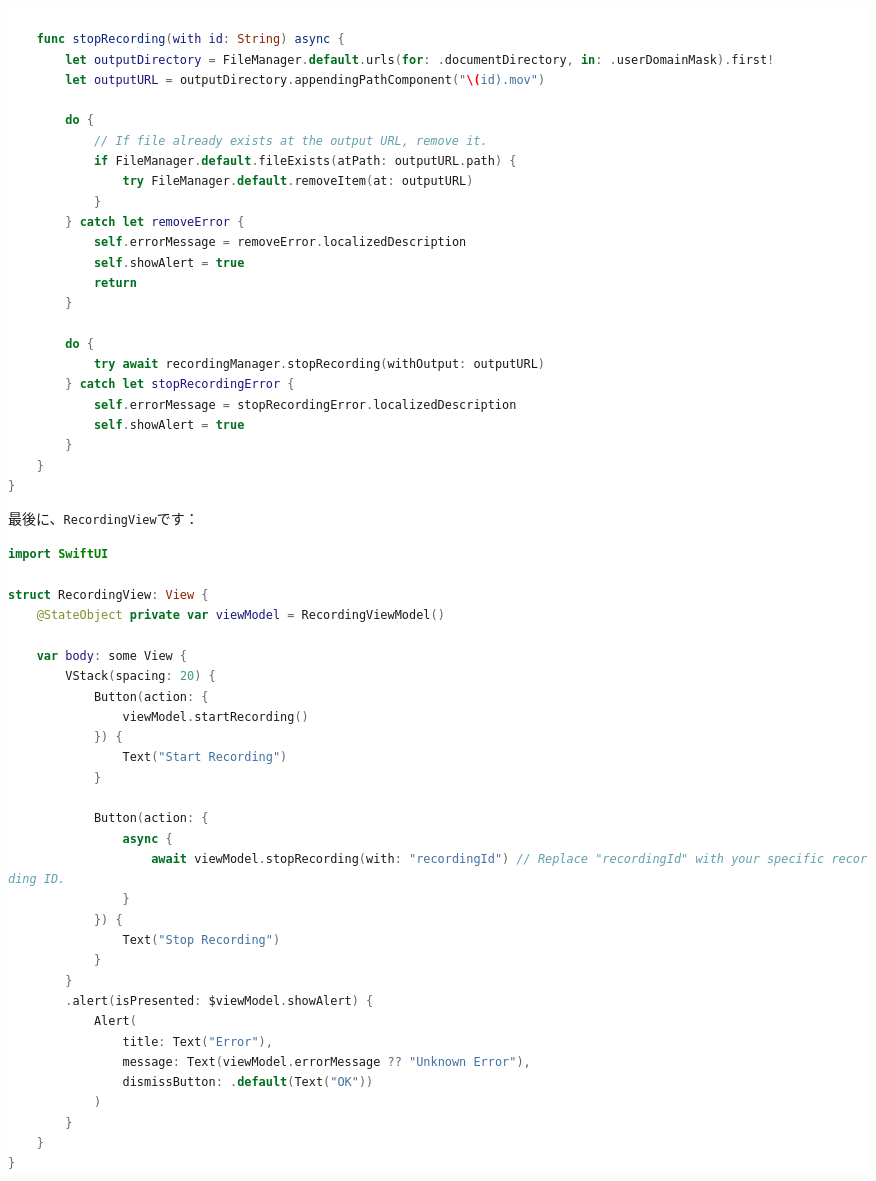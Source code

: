 ```swift

    func stopRecording(with id: String) async {
        let outputDirectory = FileManager.default.urls(for: .documentDirectory, in: .userDomainMask).first!
        let outputURL = outputDirectory.appendingPathComponent("\(id).mov")

        do {
            // If file already exists at the output URL, remove it.
            if FileManager.default.fileExists(atPath: outputURL.path) {
                try FileManager.default.removeItem(at: outputURL)
            }
        } catch let removeError {
            self.errorMessage = removeError.localizedDescription
            self.showAlert = true
            return
        }

        do {
            try await recordingManager.stopRecording(withOutput: outputURL)
        } catch let stopRecordingError {
            self.errorMessage = stopRecordingError.localizedDescription
            self.showAlert = true
        }
    }
}
```

最後に、`RecordingView`です：

```swift
import SwiftUI

struct RecordingView: View {
    @StateObject private var viewModel = RecordingViewModel()

    var body: some View {
        VStack(spacing: 20) {
            Button(action: {
                viewModel.startRecording()
            }) {
                Text("Start Recording")
            }
            
            Button(action: {
                async {
                    await viewModel.stopRecording(with: "recordingId") // Replace "recordingId" with your specific recording ID.
                }
            }) {
                Text("Stop Recording")
            }
        }
        .alert(isPresented: $viewModel.showAlert) {
            Alert(
                title: Text("Error"),
                message: Text(viewModel.errorMessage ?? "Unknown Error"),
                dismissButton: .default(Text("OK"))
            )
        }
    }
}
```
